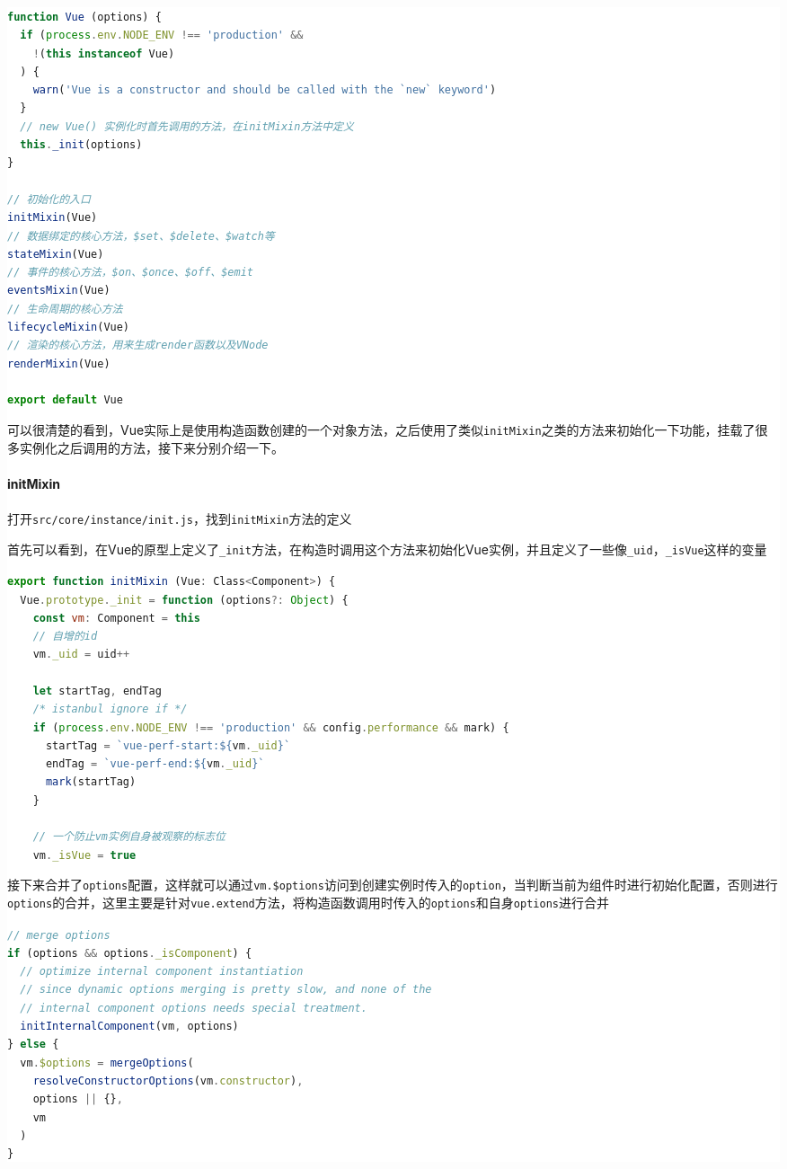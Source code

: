 ```javascript
function Vue (options) {
  if (process.env.NODE_ENV !== 'production' &&
    !(this instanceof Vue)
  ) {
    warn('Vue is a constructor and should be called with the `new` keyword')
  }
  // new Vue() 实例化时首先调用的方法，在initMixin方法中定义
  this._init(options)
}

// 初始化的入口
initMixin(Vue)
// 数据绑定的核心方法，$set、$delete、$watch等
stateMixin(Vue)
// 事件的核心方法，$on、$once、$off、$emit
eventsMixin(Vue)
// 生命周期的核心方法
lifecycleMixin(Vue)
// 渲染的核心方法，用来生成render函数以及VNode
renderMixin(Vue)

export default Vue

```
可以很清楚的看到，Vue实际上是使用构造函数创建的一个对象方法，之后使用了类似`initMixin`之类的方法来初始化一下功能，挂载了很多实例化之后调用的方法，接下来分别介绍一下。

#### initMixin
打开`src/core/instance/init.js`，找到`initMixin`方法的定义

首先可以看到，在Vue的原型上定义了`_init`方法，在构造时调用这个方法来初始化Vue实例，并且定义了一些像`_uid`，`_isVue`这样的变量
```javascript
export function initMixin (Vue: Class<Component>) {
  Vue.prototype._init = function (options?: Object) {
    const vm: Component = this
    // 自增的id
    vm._uid = uid++

    let startTag, endTag
    /* istanbul ignore if */
    if (process.env.NODE_ENV !== 'production' && config.performance && mark) {
      startTag = `vue-perf-start:${vm._uid}`
      endTag = `vue-perf-end:${vm._uid}`
      mark(startTag)
    }

    // 一个防止vm实例自身被观察的标志位
    vm._isVue = true
```
接下来合并了`options`配置，这样就可以通过`vm.$options`访问到创建实例时传入的`option`，当判断当前为组件时进行初始化配置，否则进行`options`的合并，这里主要是针对`vue.extend`方法，将构造函数调用时传入的`options`和自身`options`进行合并
```javascript
// merge options
if (options && options._isComponent) {
  // optimize internal component instantiation
  // since dynamic options merging is pretty slow, and none of the
  // internal component options needs special treatment.
  initInternalComponent(vm, options)
} else {
  vm.$options = mergeOptions(
    resolveConstructorOptions(vm.constructor),
    options || {},
    vm
  )
}
```